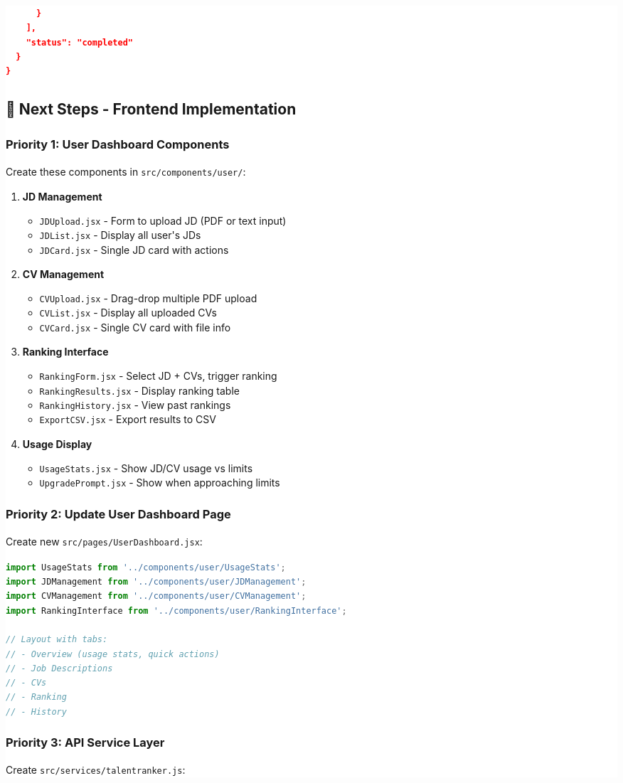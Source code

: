 ```json
      }
    ],
    "status": "completed"
  }
}
```

## 🎯 Next Steps - Frontend Implementation

### Priority 1: User Dashboard Components
Create these components in `src/components/user/`:

1. **JD Management**
   - `JDUpload.jsx` - Form to upload JD (PDF or text input)
   - `JDList.jsx` - Display all user's JDs
   - `JDCard.jsx` - Single JD card with actions

2. **CV Management**
   - `CVUpload.jsx` - Drag-drop multiple PDF upload
   - `CVList.jsx` - Display all uploaded CVs
   - `CVCard.jsx` - Single CV card with file info

3. **Ranking Interface**
   - `RankingForm.jsx` - Select JD + CVs, trigger ranking
   - `RankingResults.jsx` - Display ranking table
   - `RankingHistory.jsx` - View past rankings
   - `ExportCSV.jsx` - Export results to CSV

4. **Usage Display**
   - `UsageStats.jsx` - Show JD/CV usage vs limits
   - `UpgradePrompt.jsx` - Show when approaching limits

### Priority 2: Update User Dashboard Page
Create new `src/pages/UserDashboard.jsx`:

```jsx
import UsageStats from '../components/user/UsageStats';
import JDManagement from '../components/user/JDManagement';
import CVManagement from '../components/user/CVManagement';
import RankingInterface from '../components/user/RankingInterface';

// Layout with tabs:
// - Overview (usage stats, quick actions)
// - Job Descriptions
// - CVs
// - Ranking
// - History
```

### Priority 3: API Service Layer
Create `src/services/talentranker.js`:
